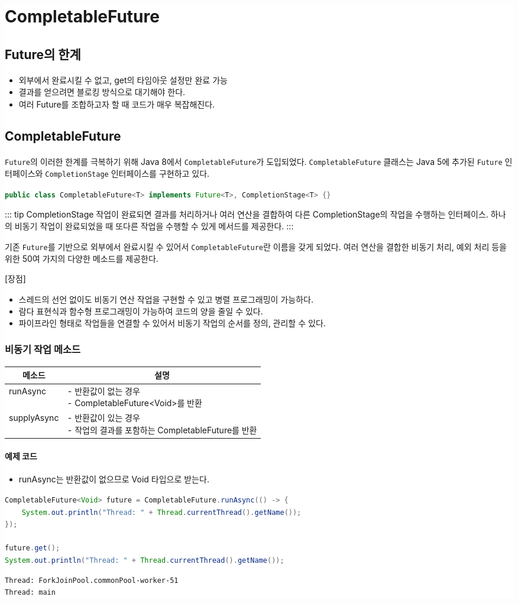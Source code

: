 # CompletableFuture

## Future의 한계
- 외부에서 완료시킬 수 없고, get의 타임아웃 설정만 완료 가능
- 결과를 얻으려면 블로킹 방식으로 대기해야 한다.
- 여러 Future를 조합하고자 할 때 코드가 매우 복잡해진다.


## CompletableFuture
`Future`의 이러한 한계를 극복하기 위해 Java 8에서 `CompletableFuture`가 도입되었다. `CompletableFuture` 클래스는 Java 5에 추가된 `Future` 인터페이스와 `CompletionStage` 인터페이스를 구현하고 있다.

```java
public class CompletableFuture<T> implements Future<T>, CompletionStage<T> {}
```

::: tip CompletionStage
작업이 완료되면 결과를 처리하거나 여러 연산을 결합하여 다른 CompletionStage의 작업을 수행하는 인터페이스. 하나의 비동기 작업이 완료되었을 때 또다른 작업을 수행할 수 있게 메서드를 제공한다.
:::

기존 `Future`를 기반으로 외부에서 완료시킬 수 있어서 `CompletableFuture`란 이름을 갖게 되었다. 여러 연산을 결합한 비동기 처리, 예외 처리 등을 위한 50여 가지의 다양한 메소드를 제공한다.

[장점]
- 스레드의 선언 없이도 비동기 연산 작업을 구현할 수 있고 병렬 프로그래밍이 가능하다.
- 람다 표현식과 함수형 프로그래밍이 가능하여 코드의 양을 줄일 수 있다.
- 파이프라인 형태로 작업들을 연결할 수 있어서 비동기 작업의 순서를 정의, 관리할 수 있다.


### 비동기 작업 메소드
| 메소드      | 설명                                                         |
| ----------- | ------------------------------------------------------------ |
| runAsync    | - 반환값이 없는 경우<br />- CompletableFuture\<Void>를 반환   |
| supplyAsync | - 반환값이 있는 경우<br />- 작업의 결과를 포함하는 CompletableFuture를 반환 |


#### 예제 코드

- runAsync는 반환값이 없으므로 Void 타입으로 받는다.
```java
CompletableFuture<Void> future = CompletableFuture.runAsync(() -> {
    System.out.println("Thread: " + Thread.currentThread().getName());
});

future.get();
System.out.println("Thread: " + Thread.currentThread().getName());
```

```console
Thread: ForkJoinPool.commonPool-worker-51
Thread: main
```
